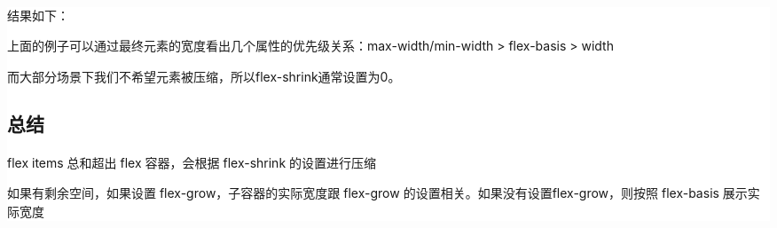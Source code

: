结果如下：

上面的例子可以通过最终元素的宽度看出几个属性的优先级关系：max-width/min-width > flex-basis > width

而大部分场景下我们不希望元素被压缩，所以flex-shrink通常设置为0。

## 总结

flex items 总和超出 flex 容器，会根据 flex-shrink 的设置进行压缩

如果有剩余空间，如果设置 flex-grow，子容器的实际宽度跟 flex-grow 的设置相关。如果没有设置flex-grow，则按照 flex-basis 展示实际宽度
